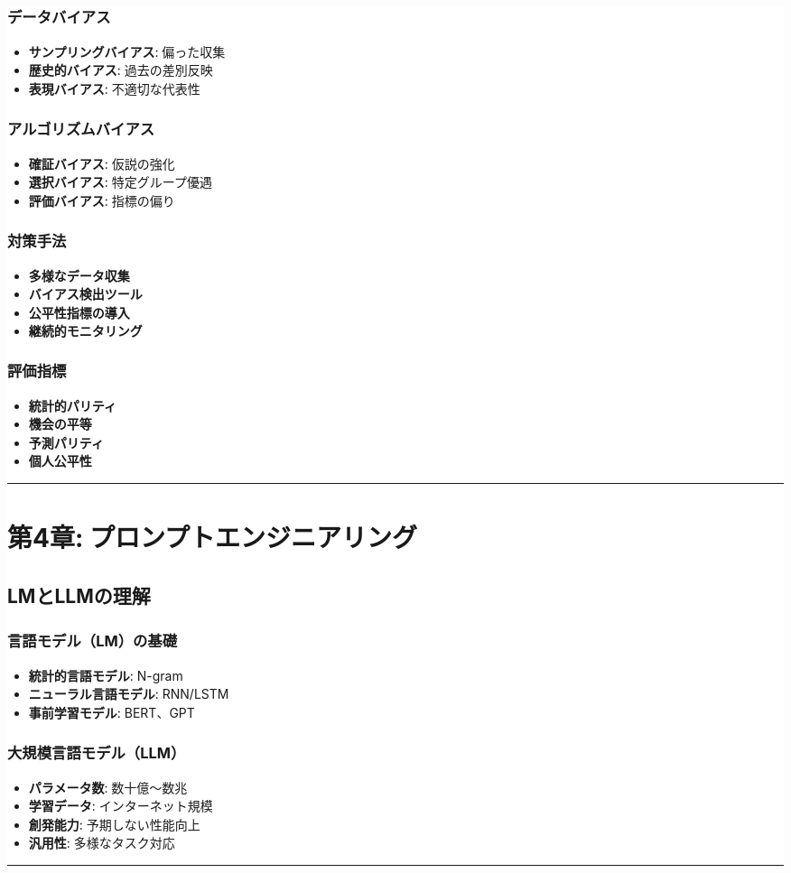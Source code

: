 <div class="grid grid-cols-2 gap-4">

<div>

### データバイアス
- **サンプリングバイアス**: 偏った収集
- **歴史的バイアス**: 過去の差別反映
- **表現バイアス**: 不適切な代表性

### アルゴリズムバイアス
- **確証バイアス**: 仮説の強化
- **選択バイアス**: 特定グループ優遇
- **評価バイアス**: 指標の偏り

</div>

<div>

### 対策手法
- **多様なデータ収集**
- **バイアス検出ツール**
- **公平性指標の導入**
- **継続的モニタリング**

### 評価指標
- **統計的パリティ**
- **機会の平等**
- **予測パリティ**
- **個人公平性**

</div>

</div>

---

# 第4章: プロンプトエンジニアリング

## LMとLLMの理解

### 言語モデル（LM）の基礎
- **統計的言語モデル**: N-gram
- **ニューラル言語モデル**: RNN/LSTM
- **事前学習モデル**: BERT、GPT

### 大規模言語モデル（LLM）
- **パラメータ数**: 数十億〜数兆
- **学習データ**: インターネット規模
- **創発能力**: 予期しない性能向上
- **汎用性**: 多様なタスク対応

---
